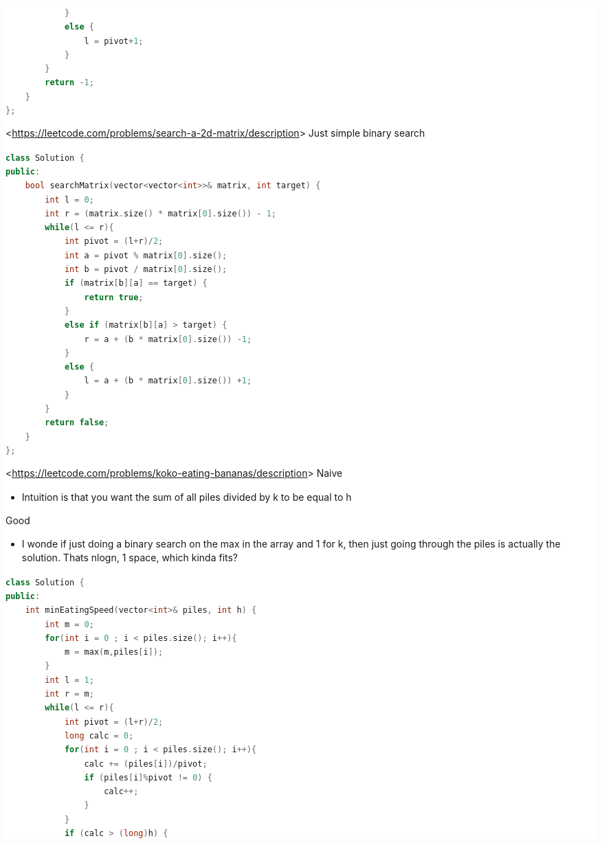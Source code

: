 ```cpp
            }
            else {
                l = pivot+1;
            }
        }
        return -1;
    }
};
```
<<https://leetcode.com/problems/search-a-2d-matrix/description>>
Just simple binary search

```cpp
class Solution {
public:
    bool searchMatrix(vector<vector<int>>& matrix, int target) {
        int l = 0;
        int r = (matrix.size() * matrix[0].size()) - 1;
        while(l <= r){
            int pivot = (l+r)/2;
            int a = pivot % matrix[0].size();
            int b = pivot / matrix[0].size();
            if (matrix[b][a] == target) {
                return true;
            }
            else if (matrix[b][a] > target) {
                r = a + (b * matrix[0].size()) -1;
            }
            else {
                l = a + (b * matrix[0].size()) +1;
            }
        }
        return false;
    }
};
```

<<https://leetcode.com/problems/koko-eating-bananas/description>>
Naive
- Intuition is that you want the sum of all piles divided by k to be equal to h

Good
- I wonde if just doing a binary search on the max in the array and 1 for k, then just going through the piles is actually the solution. Thats nlogn, 1 space, which kinda fits?

```cpp
class Solution {
public:
    int minEatingSpeed(vector<int>& piles, int h) {
        int m = 0;
        for(int i = 0 ; i < piles.size(); i++){
            m = max(m,piles[i]);
        }
        int l = 1;
        int r = m;
        while(l <= r){
            int pivot = (l+r)/2;
            long calc = 0;
            for(int i = 0 ; i < piles.size(); i++){
                calc += (piles[i])/pivot;
                if (piles[i]%pivot != 0) {
                    calc++;
                }
            }
            if (calc > (long)h) {
```